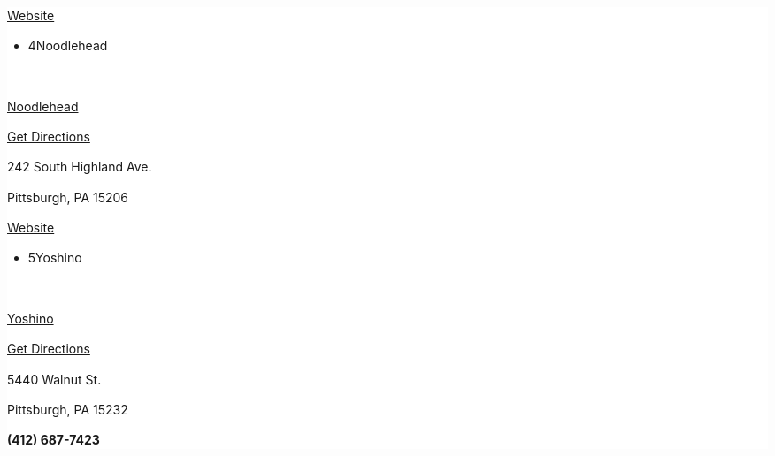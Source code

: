 
[Website](https://cafemoulinpgh.com/)

- 4Noodlehead







[![](data:image/svg+xml;charset=utf-8,%3Csvg%20xmlns%3D%27http%3A%2F%2Fwww.w3.org%2F2000%2Fsvg%27%20width%3D%271%27%20height%3D%271%27%20style%3D%27background%3Atransparent%27%2F%3E)](https://noodleheadpgh.com/)





[Noodlehead](https://noodleheadpgh.com/)

[Get Directions](https://www.google.com/maps/dir/Current+Location/40.457800236677144,-79.92534155517723)

242 South Highland Ave.

Pittsburgh, PA 15206









[Website](https://noodleheadpgh.com/)

- 5Yoshino







[![](data:image/svg+xml;charset=utf-8,%3Csvg%20xmlns%3D%27http%3A%2F%2Fwww.w3.org%2F2000%2Fsvg%27%20width%3D%271%27%20height%3D%271%27%20style%3D%27background%3Atransparent%27%2F%3E)](https://www.yoshinopittsburgh.com/)





[Yoshino](https://www.yoshinopittsburgh.com/)

[Get Directions](https://www.google.com/maps/dir/Current+Location/40.45094826799266,-79.93394384653169)

5440 Walnut St.

Pittsburgh, PA 15232



**(412) 687-7423**








